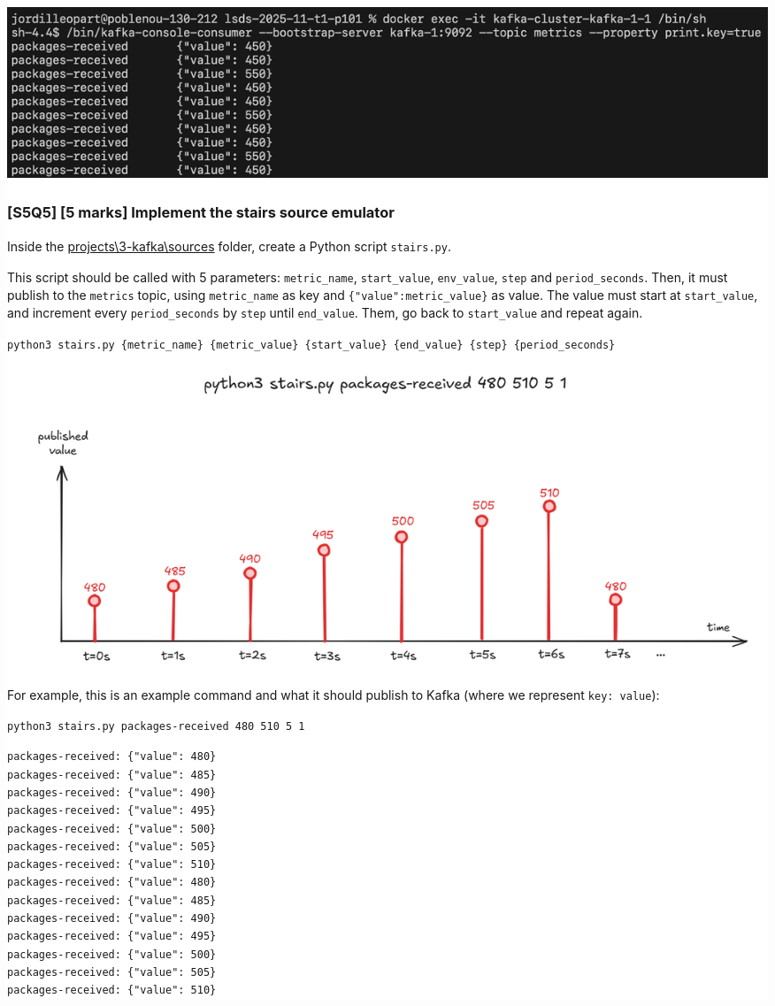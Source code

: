 ![](screenshots/S5Q4-2.png)

### [S5Q5] [5 marks] Implement the stairs source emulator

Inside the [projects\3-kafka\sources](./sources/) folder, create a Python script `stairs.py`.

This script should be called with 5 parameters: `metric_name`, `start_value`, `env_value`, `step` and `period_seconds`. Then, it must publish to the `metrics` topic, using `metric_name` as key and `{"value":metric_value}` as value. The value must start at `start_value`, and increment every `period_seconds` by `step` until `end_value`. Them, go back to `start_value` and repeat again.

```zsh
python3 stairs.py {metric_name} {metric_value} {start_value} {end_value} {step} {period_seconds}
```

![stairs](./guide_images/stairs.png "stairs publisher")

For example, this is an example command and what it should publish to Kafka (where we represent `key: value`):

```zsh
python3 stairs.py packages-received 480 510 5 1
```

```
packages-received: {"value": 480}
packages-received: {"value": 485}
packages-received: {"value": 490}
packages-received: {"value": 495}
packages-received: {"value": 500}
packages-received: {"value": 505}
packages-received: {"value": 510}
packages-received: {"value": 480}
packages-received: {"value": 485}
packages-received: {"value": 490}
packages-received: {"value": 495}
packages-received: {"value": 500}
packages-received: {"value": 505}
packages-received: {"value": 510}
```